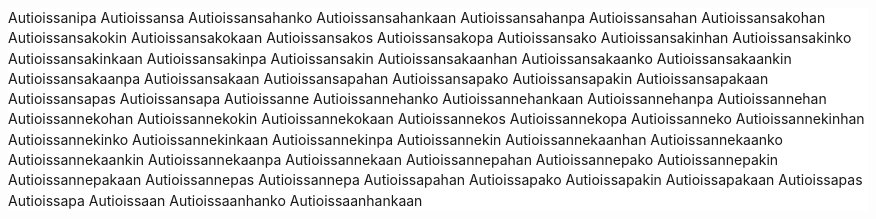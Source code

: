 Autioissanipa
Autioissansa
Autioissansahanko
Autioissansahankaan
Autioissansahanpa
Autioissansahan
Autioissansakohan
Autioissansakokin
Autioissansakokaan
Autioissansakos
Autioissansakopa
Autioissansako
Autioissansakinhan
Autioissansakinko
Autioissansakinkaan
Autioissansakinpa
Autioissansakin
Autioissansakaanhan
Autioissansakaanko
Autioissansakaankin
Autioissansakaanpa
Autioissansakaan
Autioissansapahan
Autioissansapako
Autioissansapakin
Autioissansapakaan
Autioissansapas
Autioissansapa
Autioissanne
Autioissannehanko
Autioissannehankaan
Autioissannehanpa
Autioissannehan
Autioissannekohan
Autioissannekokin
Autioissannekokaan
Autioissannekos
Autioissannekopa
Autioissanneko
Autioissannekinhan
Autioissannekinko
Autioissannekinkaan
Autioissannekinpa
Autioissannekin
Autioissannekaanhan
Autioissannekaanko
Autioissannekaankin
Autioissannekaanpa
Autioissannekaan
Autioissannepahan
Autioissannepako
Autioissannepakin
Autioissannepakaan
Autioissannepas
Autioissannepa
Autioissapahan
Autioissapako
Autioissapakin
Autioissapakaan
Autioissapas
Autioissapa
Autioissaan
Autioissaanhanko
Autioissaanhankaan